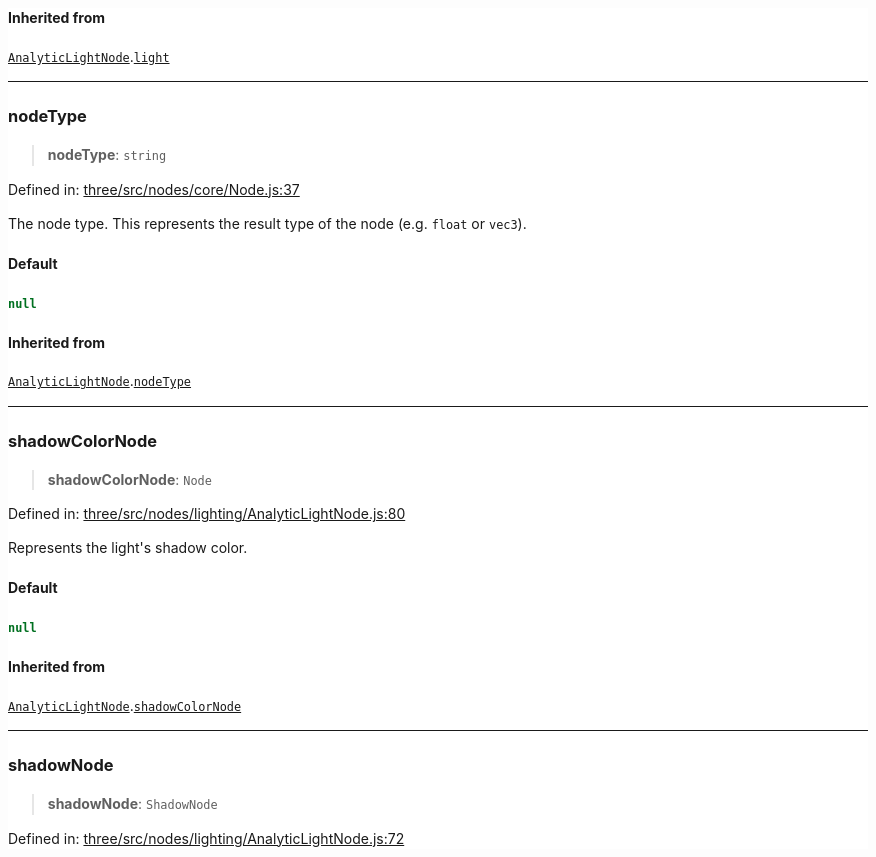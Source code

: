 #### Inherited from

[`AnalyticLightNode`](/reference/threewebgpu/classes/analyticlightnode/).[`light`](/reference/threewebgpu/classes/analyticlightnode/#light)

***

### nodeType

> **nodeType**: `string`

Defined in: [three/src/nodes/core/Node.js:37](https://github.com/DefinitelyMaybe/three-i18n/blob/fa57b79433d1c349ffb23a78727299c8d4190136/three/src/nodes/core/Node.js#L37)

The node type. This represents the result type of the node (e.g. `float` or `vec3`).

#### Default

```ts
null
```

#### Inherited from

[`AnalyticLightNode`](/reference/threewebgpu/classes/analyticlightnode/).[`nodeType`](/reference/threewebgpu/classes/analyticlightnode/#nodetype)

***

### shadowColorNode

> **shadowColorNode**: `Node`

Defined in: [three/src/nodes/lighting/AnalyticLightNode.js:80](https://github.com/DefinitelyMaybe/three-i18n/blob/fa57b79433d1c349ffb23a78727299c8d4190136/three/src/nodes/lighting/AnalyticLightNode.js#L80)

Represents the light's shadow color.

#### Default

```ts
null
```

#### Inherited from

[`AnalyticLightNode`](/reference/threewebgpu/classes/analyticlightnode/).[`shadowColorNode`](/reference/threewebgpu/classes/analyticlightnode/#shadowcolornode)

***

### shadowNode

> **shadowNode**: `ShadowNode`

Defined in: [three/src/nodes/lighting/AnalyticLightNode.js:72](https://github.com/DefinitelyMaybe/three-i18n/blob/fa57b79433d1c349ffb23a78727299c8d4190136/three/src/nodes/lighting/AnalyticLightNode.js#L72)
